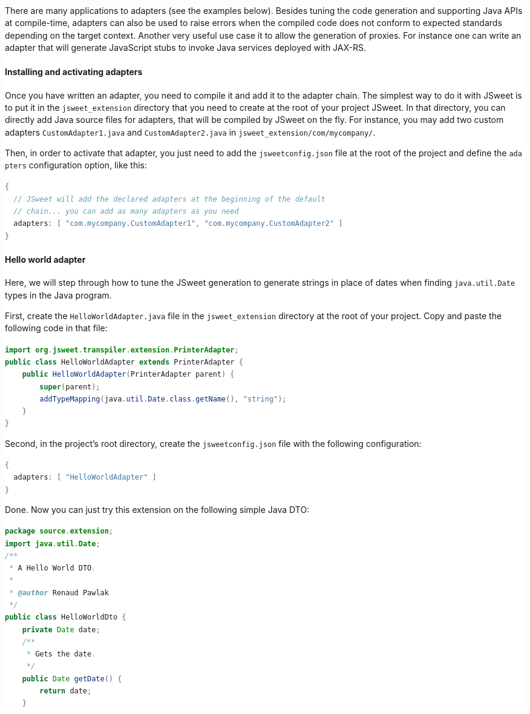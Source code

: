 There are many applications to adapters (see the examples below). Besides tuning the code generation and supporting Java APIs at compile-time, adapters can also be used to raise errors when the compiled code does not conform to expected standards depending on the target context. Another very useful use case it to allow the generation of proxies. For instance one can write an adapter that will generate JavaScript stubs to invoke Java services deployed with JAX-RS.

#### Installing and activating adapters

Once you have written an adapter, you need to compile it and add it to the adapter chain. The simplest way to do it with JSweet is to put it in the `jsweet_extension` directory that you need to create at the root of your project JSweet. In that directory, you can directly add Java source files for adapters, that will be compiled by JSweet on the fly. For instance, you may add two custom adapters `CustomAdapter1.java` and `CustomAdapter2.java` in `jsweet_extension/com/mycompany/`.

Then, in order to activate that adapter, you just need to add the `jsweetconfig.json` file at the root of the project and define the `adapters` configuration option, like this:

``` java
{
  // JSweet will add the declared adapters at the beginning of the default 
  // chain... you can add as many adapters as you need
  adapters: [ "com.mycompany.CustomAdapter1", "com.mycompany.CustomAdapter2" ]
}
```

#### Hello world adapter

Here, we will step through how to tune the JSweet generation to generate strings in place of dates when finding `java.util.Date` types in the Java program.

First, create the `HelloWorldAdapter.java` file in the `jsweet_extension` directory at the root of your project. Copy and paste the following code in that file:

``` java
import org.jsweet.transpiler.extension.PrinterAdapter;
public class HelloWorldAdapter extends PrinterAdapter {
    public HelloWorldAdapter(PrinterAdapter parent) {
        super(parent);
        addTypeMapping(java.util.Date.class.getName(), "string");
    }
}
```

Second, in the project’s root directory, create the `jsweetconfig.json` file with the following configuration:

``` java
{
  adapters: [ "HelloWorldAdapter" ]
}
```

Done. Now you can just try this extension on the following simple Java DTO:

``` java
package source.extension;
import java.util.Date;
/**
 * A Hello World DTO.
 * 
 * @author Renaud Pawlak
 */
public class HelloWorldDto {
    private Date date;
    /**
     * Gets the date.
     */
    public Date getDate() {
        return date;
    }
```